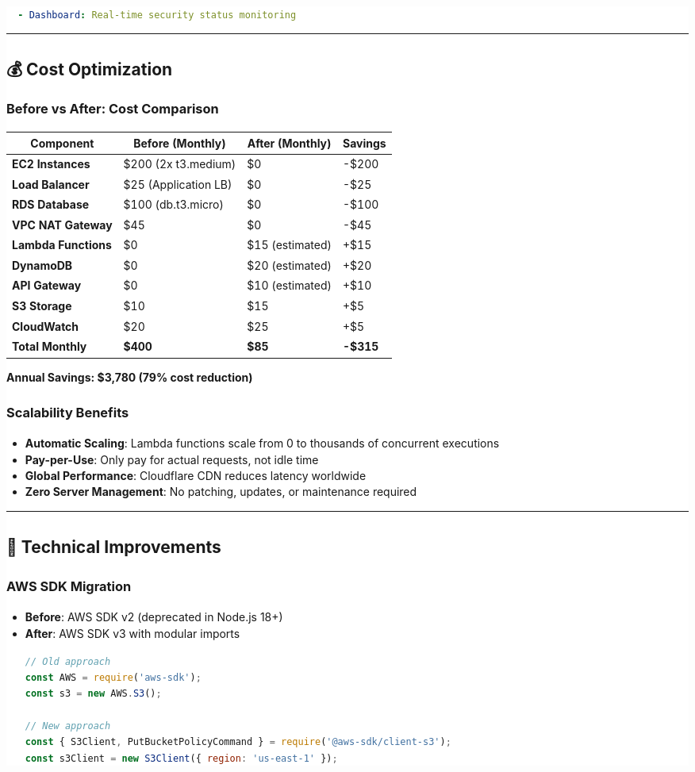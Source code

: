 ```yaml
  - Dashboard: Real-time security status monitoring
```

---

## 💰 **Cost Optimization**

### **Before vs After: Cost Comparison**

| **Component** | **Before (Monthly)** | **After (Monthly)** | **Savings** |
|---------------|---------------------|-------------------|-------------|
| **EC2 Instances** | $200 (2x t3.medium) | $0 | -$200 |
| **Load Balancer** | $25 (Application LB) | $0 | -$25 |
| **RDS Database** | $100 (db.t3.micro) | $0 | -$100 |
| **VPC NAT Gateway** | $45 | $0 | -$45 |
| **Lambda Functions** | $0 | $15 (estimated) | +$15 |
| **DynamoDB** | $0 | $20 (estimated) | +$20 |
| **API Gateway** | $0 | $10 (estimated) | +$10 |
| **S3 Storage** | $10 | $15 | +$5 |
| **CloudWatch** | $20 | $25 | +$5 |
| **Total Monthly** | **$400** | **$85** | **-$315** |

**Annual Savings: $3,780 (79% cost reduction)**

### **Scalability Benefits**
- **Automatic Scaling**: Lambda functions scale from 0 to thousands of concurrent executions
- **Pay-per-Use**: Only pay for actual requests, not idle time
- **Global Performance**: Cloudflare CDN reduces latency worldwide
- **Zero Server Management**: No patching, updates, or maintenance required

---

## 🔧 **Technical Improvements**

### **AWS SDK Migration**
- **Before**: AWS SDK v2 (deprecated in Node.js 18+)
- **After**: AWS SDK v3 with modular imports
  ```javascript
  // Old approach
  const AWS = require('aws-sdk');
  const s3 = new AWS.S3();
  
  // New approach
  const { S3Client, PutBucketPolicyCommand } = require('@aws-sdk/client-s3');
  const s3Client = new S3Client({ region: 'us-east-1' });
  ```
